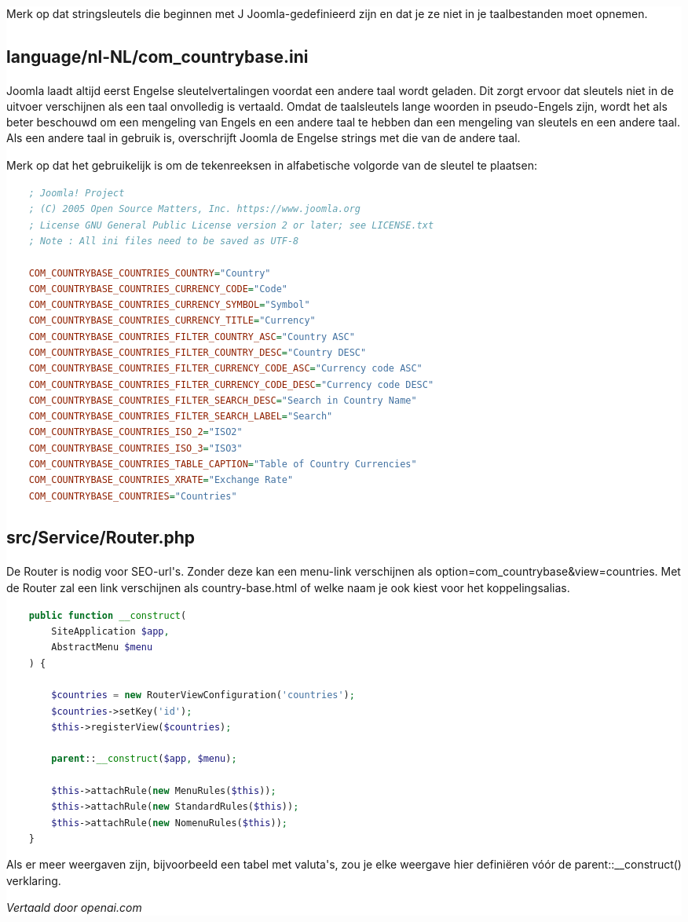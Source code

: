 Merk op dat stringsleutels die beginnen met J Joomla-gedefinieerd zijn en dat je ze niet in je taalbestanden moet opnemen.

## language/nl-NL/com_countrybase.ini

Joomla laadt altijd eerst Engelse sleutelvertalingen voordat een andere taal wordt geladen. Dit zorgt ervoor dat sleutels niet in de uitvoer verschijnen als een taal onvolledig is vertaald. Omdat de taalsleutels lange woorden in pseudo-Engels zijn, wordt het als beter beschouwd om een mengeling van Engels en een andere taal te hebben dan een mengeling van sleutels en een andere taal. Als een andere taal in gebruik is, overschrijft Joomla de Engelse strings met die van de andere taal.

Merk op dat het gebruikelijk is om de tekenreeksen in alfabetische volgorde van de sleutel te plaatsen:

```ini
    ; Joomla! Project
    ; (C) 2005 Open Source Matters, Inc. https://www.joomla.org
    ; License GNU General Public License version 2 or later; see LICENSE.txt
    ; Note : All ini files need to be saved as UTF-8

    COM_COUNTRYBASE_COUNTRIES_COUNTRY="Country"
    COM_COUNTRYBASE_COUNTRIES_CURRENCY_CODE="Code"
    COM_COUNTRYBASE_COUNTRIES_CURRENCY_SYMBOL="Symbol"
    COM_COUNTRYBASE_COUNTRIES_CURRENCY_TITLE="Currency"
    COM_COUNTRYBASE_COUNTRIES_FILTER_COUNTRY_ASC="Country ASC"
    COM_COUNTRYBASE_COUNTRIES_FILTER_COUNTRY_DESC="Country DESC"
    COM_COUNTRYBASE_COUNTRIES_FILTER_CURRENCY_CODE_ASC="Currency code ASC"
    COM_COUNTRYBASE_COUNTRIES_FILTER_CURRENCY_CODE_DESC="Currency code DESC"
    COM_COUNTRYBASE_COUNTRIES_FILTER_SEARCH_DESC="Search in Country Name"
    COM_COUNTRYBASE_COUNTRIES_FILTER_SEARCH_LABEL="Search"
    COM_COUNTRYBASE_COUNTRIES_ISO_2="ISO2"
    COM_COUNTRYBASE_COUNTRIES_ISO_3="ISO3"
    COM_COUNTRYBASE_COUNTRIES_TABLE_CAPTION="Table of Country Currencies"
    COM_COUNTRYBASE_COUNTRIES_XRATE="Exchange Rate"
    COM_COUNTRYBASE_COUNTRIES="Countries"
```

## src/Service/Router.php

De Router is nodig voor SEO-url's. Zonder deze kan een menu-link verschijnen als option=com_countrybase&view=countries. Met de Router zal een link verschijnen als country-base.html of welke naam je ook kiest voor het koppelingsalias.

```php
    public function __construct(
        SiteApplication $app,
        AbstractMenu $menu
    ) {

        $countries = new RouterViewConfiguration('countries');
        $countries->setKey('id');
        $this->registerView($countries);

        parent::__construct($app, $menu);

        $this->attachRule(new MenuRules($this));
        $this->attachRule(new StandardRules($this));
        $this->attachRule(new NomenuRules($this));
    }
```

Als er meer weergaven zijn, bijvoorbeeld een tabel met valuta's, zou je elke weergave hier definiëren vóór de parent::\_\_construct() verklaring.

*Vertaald door openai.com*

